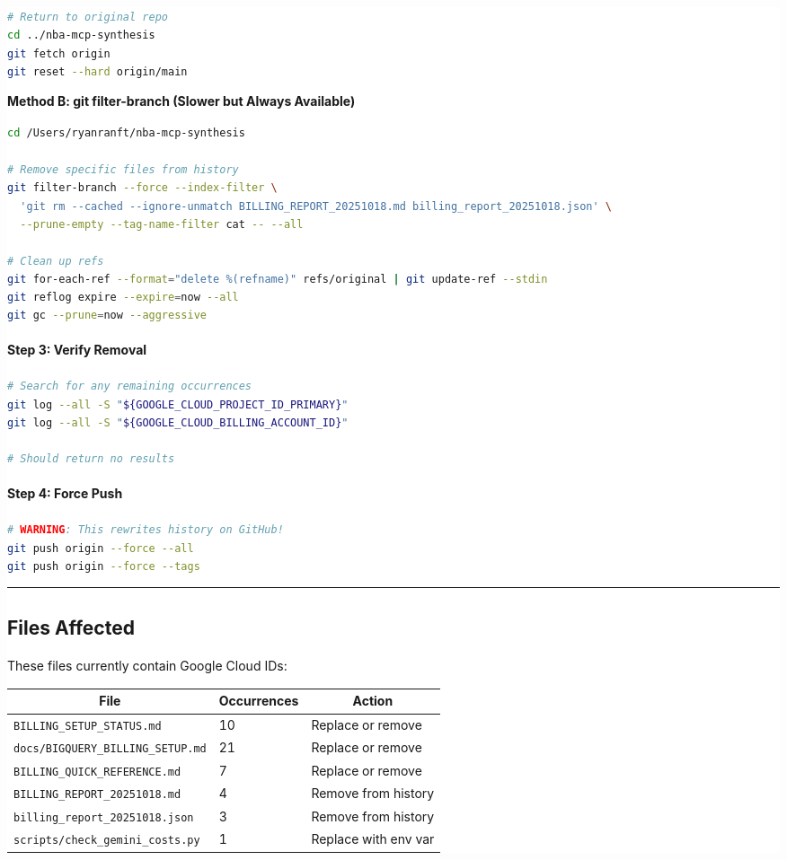 ```bash
# Return to original repo
cd ../nba-mcp-synthesis
git fetch origin
git reset --hard origin/main
```

**Method B: git filter-branch (Slower but Always Available)**

```bash
cd /Users/ryanranft/nba-mcp-synthesis

# Remove specific files from history
git filter-branch --force --index-filter \
  'git rm --cached --ignore-unmatch BILLING_REPORT_20251018.md billing_report_20251018.json' \
  --prune-empty --tag-name-filter cat -- --all

# Clean up refs
git for-each-ref --format="delete %(refname)" refs/original | git update-ref --stdin
git reflog expire --expire=now --all
git gc --prune=now --aggressive
```

#### Step 3: Verify Removal

```bash
# Search for any remaining occurrences
git log --all -S "${GOOGLE_CLOUD_PROJECT_ID_PRIMARY}"
git log --all -S "${GOOGLE_CLOUD_BILLING_ACCOUNT_ID}"

# Should return no results
```

#### Step 4: Force Push

```bash
# WARNING: This rewrites history on GitHub!
git push origin --force --all
git push origin --force --tags
```

---

## Files Affected

These files currently contain Google Cloud IDs:

| File | Occurrences | Action |
|------|-------------|--------|
| `BILLING_SETUP_STATUS.md` | 10 | Replace or remove |
| `docs/BIGQUERY_BILLING_SETUP.md` | 21 | Replace or remove |
| `BILLING_QUICK_REFERENCE.md` | 7 | Replace or remove |
| `BILLING_REPORT_20251018.md` | 4 | Remove from history |
| `billing_report_20251018.json` | 3 | Remove from history |
| `scripts/check_gemini_costs.py` | 1 | Replace with env var |
